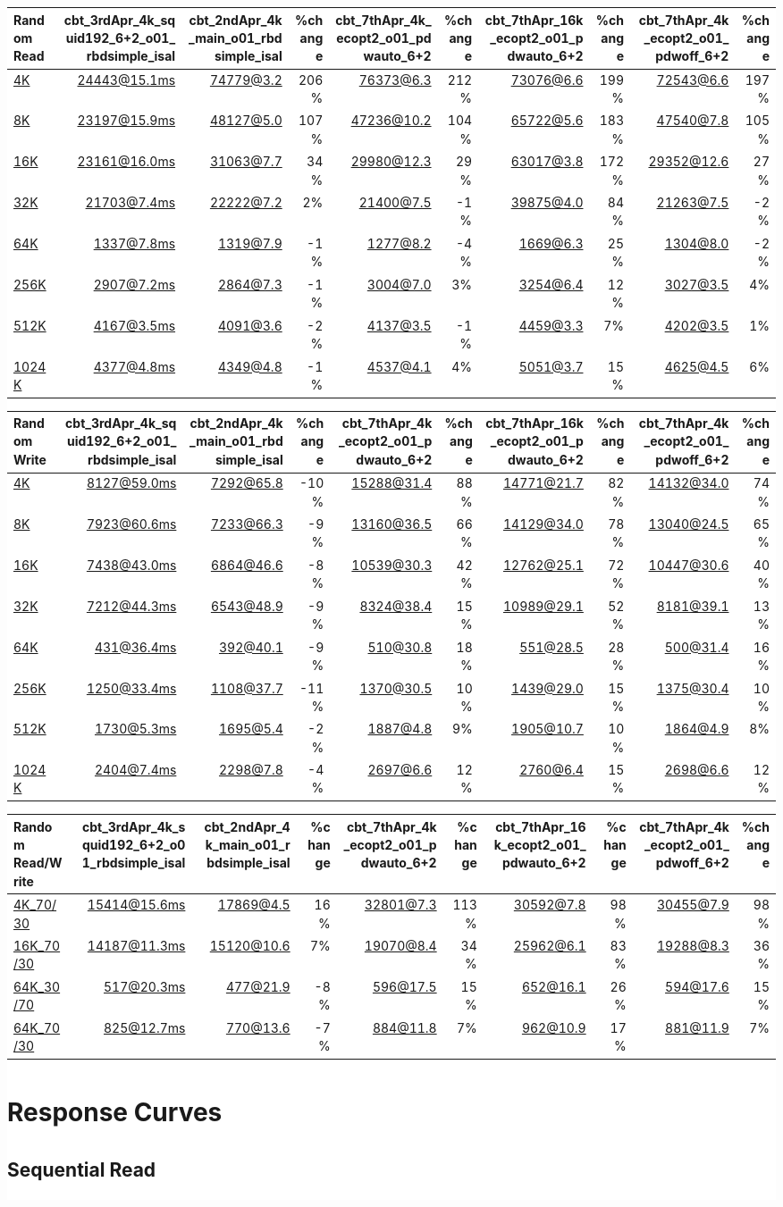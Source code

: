 |Random Read|cbt_3rdApr_4k_squid192_6+2_o01_rbdsimple_isal|cbt_2ndApr_4k_main_o01_rbdsimple_isal|%change|cbt_7thApr_4k_ecopt2_o01_pdwauto_6+2|%change|cbt_7thApr_16k_ecopt2_o01_pdwauto_6+2|%change|cbt_7thApr_4k_ecopt2_o01_pdwoff_6+2|%change|  
| :--- | ---: | ---: | ---: | ---: | ---: | ---: | ---: | ---: | ---: |  
|[4K](#4096B-randread)|24443@15.1ms|74779@3.2|206%|76373@6.3|212%|73076@6.6|199%|72543@6.6|197%|  
|[8K](#8192B-randread)|23197@15.9ms|48127@5.0|107%|47236@10.2|104%|65722@5.6|183%|47540@7.8|105%|  
|[16K](#16384B-randread)|23161@16.0ms|31063@7.7|34%|29980@12.3|29%|63017@3.8|172%|29352@12.6|27%|  
|[32K](#32768B-randread)|21703@7.4ms|22222@7.2|2%|21400@7.5|-1%|39875@4.0|84%|21263@7.5|-2%|  
|[64K](#65536B-randread)|1337@7.8ms|1319@7.9|-1%|1277@8.2|-4%|1669@6.3|25%|1304@8.0|-2%|  
|[256K](#262144B-randread)|2907@7.2ms|2864@7.3|-1%|3004@7.0|3%|3254@6.4|12%|3027@3.5|4%|  
|[512K](#524288B-randread)|4167@3.5ms|4091@3.6|-2%|4137@3.5|-1%|4459@3.3|7%|4202@3.5|1%|  
|[1024K](#1048576B-randread)|4377@4.8ms|4349@4.8|-1%|4537@4.1|4%|5051@3.7|15%|4625@4.5|6%|  
  
|Random Write|cbt_3rdApr_4k_squid192_6+2_o01_rbdsimple_isal|cbt_2ndApr_4k_main_o01_rbdsimple_isal|%change|cbt_7thApr_4k_ecopt2_o01_pdwauto_6+2|%change|cbt_7thApr_16k_ecopt2_o01_pdwauto_6+2|%change|cbt_7thApr_4k_ecopt2_o01_pdwoff_6+2|%change|  
| :--- | ---: | ---: | ---: | ---: | ---: | ---: | ---: | ---: | ---: |  
|[4K](#4096B-randwrite)|8127@59.0ms|7292@65.8|-10%|15288@31.4|88%|14771@21.7|82%|14132@34.0|74%|  
|[8K](#8192B-randwrite)|7923@60.6ms|7233@66.3|-9%|13160@36.5|66%|14129@34.0|78%|13040@24.5|65%|  
|[16K](#16384B-randwrite)|7438@43.0ms|6864@46.6|-8%|10539@30.3|42%|12762@25.1|72%|10447@30.6|40%|  
|[32K](#32768B-randwrite)|7212@44.3ms|6543@48.9|-9%|8324@38.4|15%|10989@29.1|52%|8181@39.1|13%|  
|[64K](#65536B-randwrite)|431@36.4ms|392@40.1|-9%|510@30.8|18%|551@28.5|28%|500@31.4|16%|  
|[256K](#262144B-randwrite)|1250@33.4ms|1108@37.7|-11%|1370@30.5|10%|1439@29.0|15%|1375@30.4|10%|  
|[512K](#524288B-randwrite)|1730@5.3ms|1695@5.4|-2%|1887@4.8|9%|1905@10.7|10%|1864@4.9|8%|  
|[1024K](#1048576B-randwrite)|2404@7.4ms|2298@7.8|-4%|2697@6.6|12%|2760@6.4|15%|2698@6.6|12%|  
  
  
|Random Read/Write|cbt_3rdApr_4k_squid192_6+2_o01_rbdsimple_isal|cbt_2ndApr_4k_main_o01_rbdsimple_isal|%change|cbt_7thApr_4k_ecopt2_o01_pdwauto_6+2|%change|cbt_7thApr_16k_ecopt2_o01_pdwauto_6+2|%change|cbt_7thApr_4k_ecopt2_o01_pdwoff_6+2|%change|  
| :--- | ---: | ---: | ---: | ---: | ---: | ---: | ---: | ---: | ---: |  
|[4K_70/30 ](#4096B-70-30-randrw)|15414@15.6ms|17869@4.5|16%|32801@7.3|113%|30592@7.8|98%|30455@7.9|98%|  
|[16K_70/30 ](#16384B-70-30-randrw)|14187@11.3ms|15120@10.6|7%|19070@8.4|34%|25962@6.1|83%|19288@8.3|36%|  
|[64K_30/70 ](#65536B-30-70-randrw)|517@20.3ms|477@21.9|-8%|596@17.5|15%|652@16.1|26%|594@17.6|15%|  
|[64K_70/30 ](#65536B-70-30-randrw)|825@12.7ms|770@13.6|-7%|884@11.8|7%|962@10.9|17%|881@11.9|7%|  

# Response Curves

## Sequential Read

|||
| :---: | :---: |